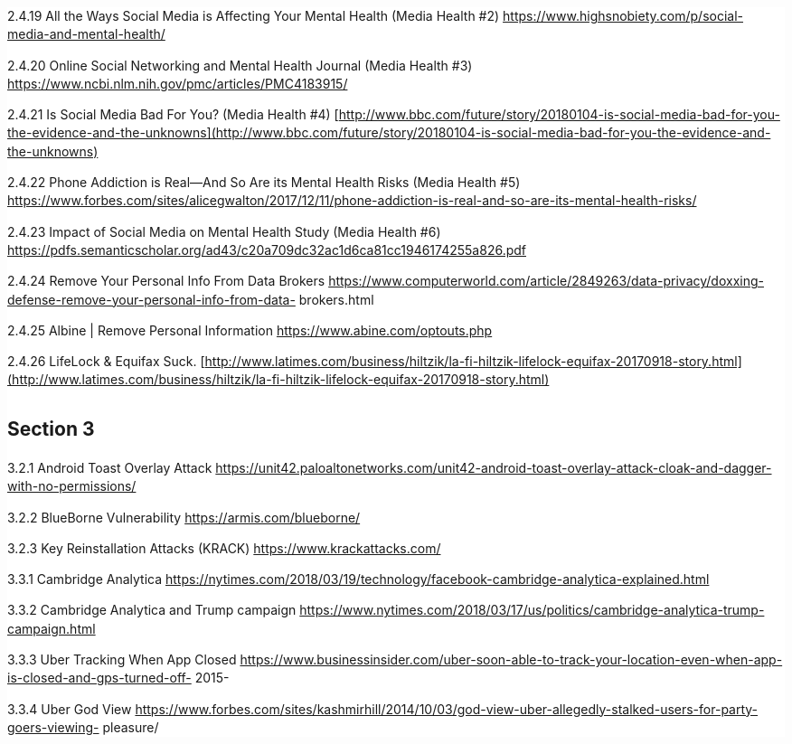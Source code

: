2.4.19 All the Ways Social Media is Affecting Your Mental Health (Media Health #2)
https://www.highsnobiety.com/p/social-media-and-mental-health/

2.4.20 Online Social Networking and Mental Health Journal (Media Health #3)
https://www.ncbi.nlm.nih.gov/pmc/articles/PMC4183915/

2.4.21 Is Social Media Bad For You? (Media Health #4)
[http://www.bbc.com/future/story/20180104-is-social-media-bad-for-you-the-evidence-and-the-unknowns](http://www.bbc.com/future/story/20180104-is-social-media-bad-for-you-the-evidence-and-the-unknowns)

2.4.22 Phone Addiction is Real—And So Are its Mental Health Risks (Media Health #5)
https://www.forbes.com/sites/alicegwalton/2017/12/11/phone-addiction-is-real-and-so-are-its-mental-health-risks/

2.4.23 Impact of Social Media on Mental Health Study (Media Health #6)
https://pdfs.semanticscholar.org/ad43/c20a709dc32ac1d6ca81cc1946174255a826.pdf

2.4.24 Remove Your Personal Info From Data Brokers
https://www.computerworld.com/article/2849263/data-privacy/doxxing-defense-remove-your-personal-info-from-data-
brokers.html

2.4.25 Albine | Remove Personal Information
https://www.abine.com/optouts.php

2.4.26 LifeLock & Equifax Suck.
[http://www.latimes.com/business/hiltzik/la-fi-hiltzik-lifelock-equifax-20170918-story.html](http://www.latimes.com/business/hiltzik/la-fi-hiltzik-lifelock-equifax-20170918-story.html)

## Section 3

3.2.1 Android Toast Overlay Attack
https://unit42.paloaltonetworks.com/unit42-android-toast-overlay-attack-cloak-and-dagger-with-no-permissions/

3.2.2 BlueBorne Vulnerability
https://armis.com/blueborne/

3.2.3 Key Reinstallation Attacks (KRACK)
https://www.krackattacks.com/

3.3.1 Cambridge Analytica
https://nytimes.com/2018/03/19/technology/facebook-cambridge-analytica-explained.html

3.3.2 Cambridge Analytica and Trump campaign
https://www.nytimes.com/2018/03/17/us/politics/cambridge-analytica-trump-campaign.html

3.3.3 Uber Tracking When App Closed
https://www.businessinsider.com/uber-soon-able-to-track-your-location-even-when-app-is-closed-and-gps-turned-off-
2015-

3.3.4 Uber God View
https://www.forbes.com/sites/kashmirhill/2014/10/03/god-view-uber-allegedly-stalked-users-for-party-goers-viewing-
pleasure/
